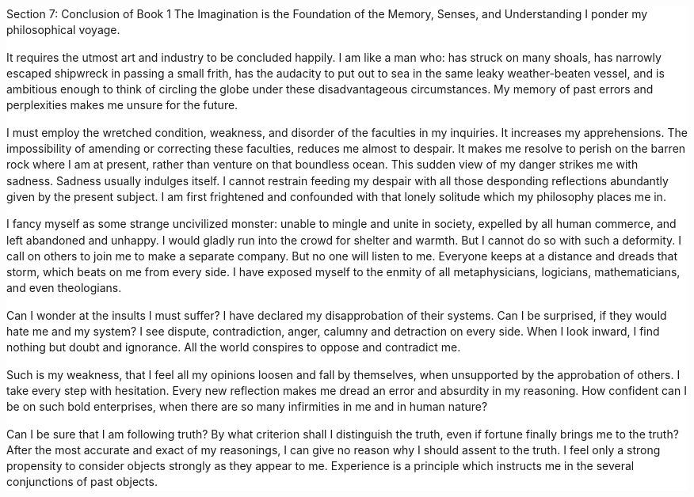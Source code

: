Section 7: Conclusion of Book 1
The Imagination is the Foundation of the Memory, Senses, and Understanding
I ponder my philosophical voyage.

It requires the utmost art and industry to be concluded happily.
I am like a man who:
has struck on many shoals,
has narrowly escaped shipwreck in passing a small frith,
has the audacity to put out to sea in the same leaky weather-beaten vessel, and
is ambitious enough to think of circling the globe under these disadvantageous circumstances.
My memory of past errors and perplexities makes me unsure for the future.

I must employ the wretched condition, weakness, and disorder of the faculties in my inquiries.
It increases my apprehensions.
The impossibility of amending or correcting these faculties, reduces me almost to despair.
It makes me resolve to perish on the barren rock where I am at present, rather than venture on that boundless ocean.
This sudden view of my danger strikes me with sadness.
Sadness usually indulges itself.
I cannot restrain feeding my despair with all those desponding reflections abundantly given by the present subject.
I am first frightened and confounded with that lonely solitude which my philosophy places me in.

I fancy myself as some strange uncivilized monster:
unable to mingle and unite in society,
expelled by all human commerce, and
left abandoned and unhappy.
I would gladly run into the crowd for shelter and warmth.
But I cannot do so with such a deformity.
I call on others to join me to make a separate company.
But no one will listen to me.
Everyone keeps at a distance and dreads that storm, which beats on me from every side.
I have exposed myself to the enmity of all metaphysicians, logicians, mathematicians, and even theologians.

Can I wonder at the insults I must suffer?
I have declared my disapprobation of their systems.
Can I be surprised, if they would hate me and my system?
I see dispute, contradiction, anger, calumny and detraction on every side.
When I look inward, I find nothing but doubt and ignorance.
All the world conspires to oppose and contradict me.

Such is my weakness, that I feel all my opinions loosen and fall by themselves, when unsupported by the approbation of others.
I take every step with hesitation.
Every new reflection makes me dread an error and absurdity in my reasoning.
How confident can I be on such bold enterprises, when there are so many infirmities in me and in human nature?

Can I be sure that I am following truth?
By what criterion shall I distinguish the truth, even if fortune finally brings me to the truth?
After the most accurate and exact of my reasonings, I can give no reason why I should assent to the truth.
I feel only a strong propensity to consider objects strongly as they appear to me.
Experience is a principle which instructs me in the several conjunctions of past objects.
